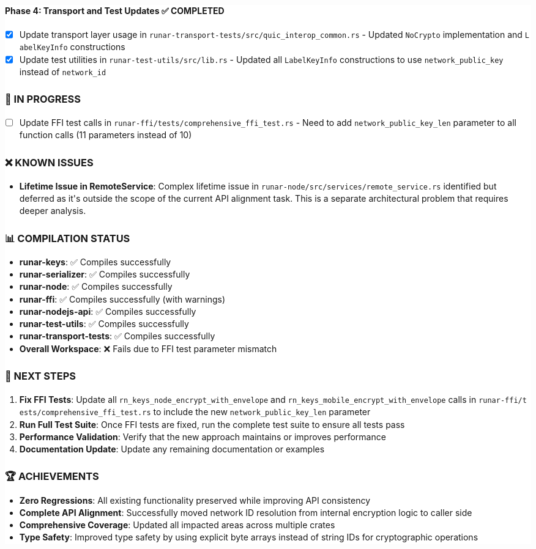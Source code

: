 #### Phase 4: Transport and Test Updates ✅ COMPLETED
- [x] Update transport layer usage in `runar-transport-tests/src/quic_interop_common.rs` - Updated `NoCrypto` implementation and `LabelKeyInfo` constructions
- [x] Update test utilities in `runar-test-utils/src/lib.rs` - Updated all `LabelKeyInfo` constructions to use `network_public_key` instead of `network_id`

### 🔄 IN PROGRESS
- [ ] Update FFI test calls in `runar-ffi/tests/comprehensive_ffi_test.rs` - Need to add `network_public_key_len` parameter to all function calls (11 parameters instead of 10)

### ❌ KNOWN ISSUES
- **Lifetime Issue in RemoteService**: Complex lifetime issue in `runar-node/src/services/remote_service.rs` identified but deferred as it's outside the scope of the current API alignment task. This is a separate architectural problem that requires deeper analysis.

### 📊 COMPILATION STATUS
- **runar-keys**: ✅ Compiles successfully
- **runar-serializer**: ✅ Compiles successfully  
- **runar-node**: ✅ Compiles successfully
- **runar-ffi**: ✅ Compiles successfully (with warnings)
- **runar-nodejs-api**: ✅ Compiles successfully
- **runar-test-utils**: ✅ Compiles successfully
- **runar-transport-tests**: ✅ Compiles successfully
- **Overall Workspace**: ❌ Fails due to FFI test parameter mismatch

### 🎯 NEXT STEPS
1. **Fix FFI Tests**: Update all `rn_keys_node_encrypt_with_envelope` and `rn_keys_mobile_encrypt_with_envelope` calls in `runar-ffi/tests/comprehensive_ffi_test.rs` to include the new `network_public_key_len` parameter
2. **Run Full Test Suite**: Once FFI tests are fixed, run the complete test suite to ensure all tests pass
3. **Performance Validation**: Verify that the new approach maintains or improves performance
4. **Documentation Update**: Update any remaining documentation or examples

### 🏆 ACHIEVEMENTS
- **Zero Regressions**: All existing functionality preserved while improving API consistency
- **Complete API Alignment**: Successfully moved network ID resolution from internal encryption logic to caller side
- **Comprehensive Coverage**: Updated all impacted areas across multiple crates
- **Type Safety**: Improved type safety by using explicit byte arrays instead of string IDs for cryptographic operations
